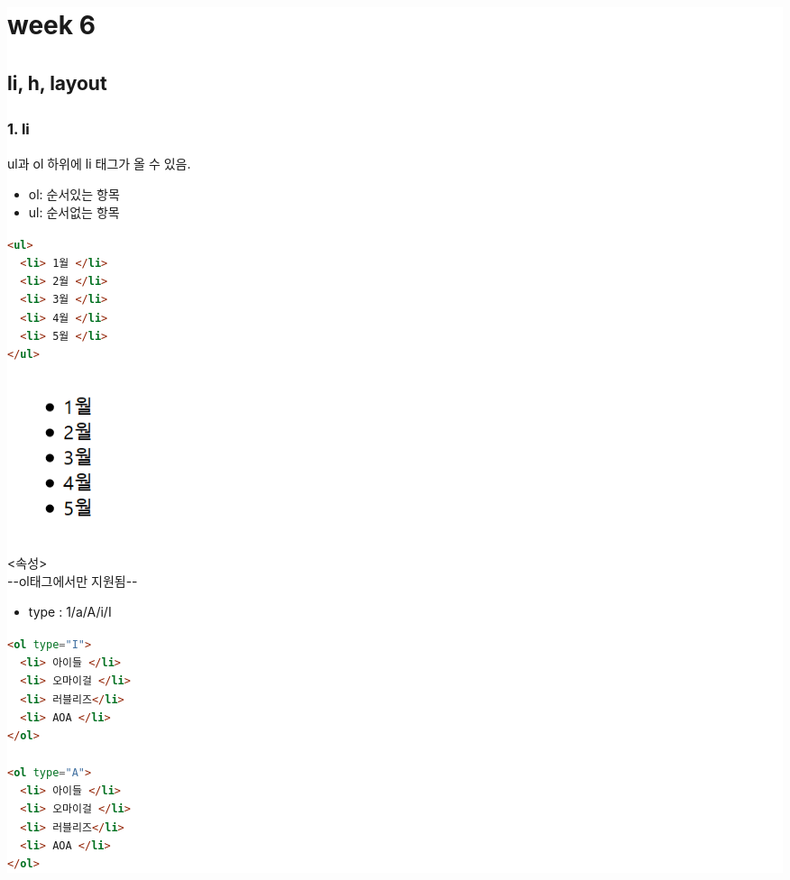 # week 6
## li, h, layout

### 1. li

ul과 ol 하위에 li 태그가 올 수 있음.
- ol: 순서있는 항목
- ul: 순서없는 항목
```html
<ul>
  <li> 1월 </li>
  <li> 2월 </li>
  <li> 3월 </li>
  <li> 4월 </li>
  <li> 5월 </li>
</ul>
```
<img src="./imgs/li4.png" width="200"/>

\<속성>  
--ol태그에서만 지원됨--
- type : 1/a/A/i/I
```html
<ol type="I">
  <li> 아이들 </li>
  <li> 오마이걸 </li>
  <li> 러블리즈</li>
  <li> AOA </li>
</ol>

<ol type="A">
  <li> 아이들 </li>
  <li> 오마이걸 </li>
  <li> 러블리즈</li>
  <li> AOA </li>
</ol>
```
